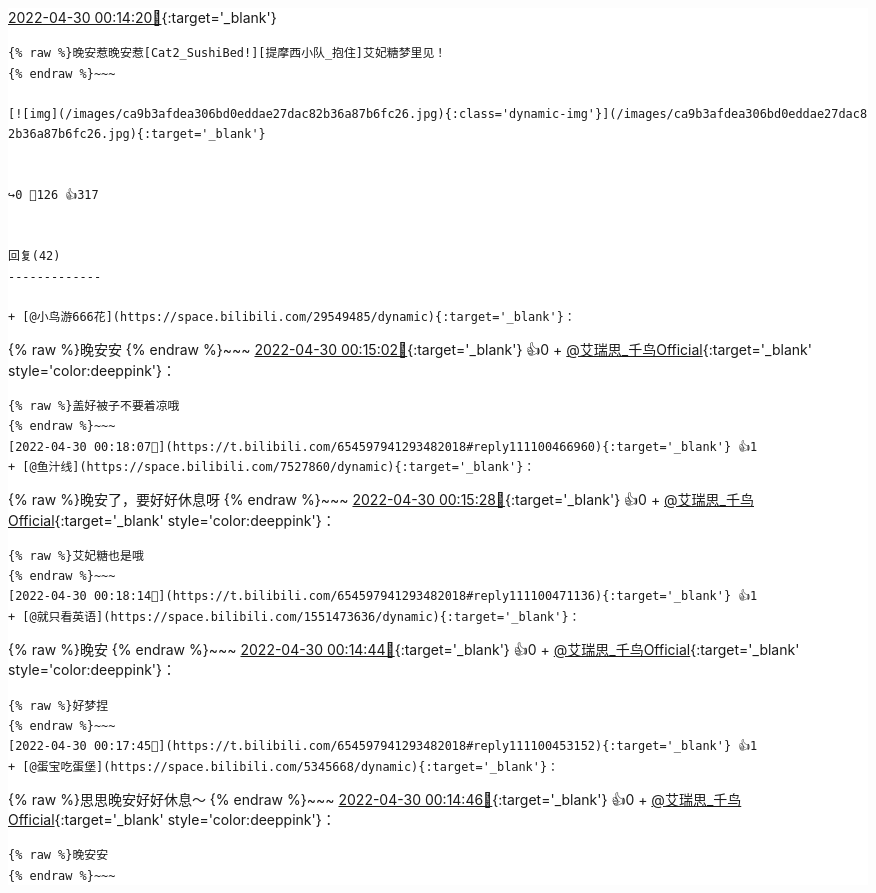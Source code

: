 [2022-04-30 00:14:20🔗](https://t.bilibili.com/654597941293482018){:target='_blank'}

~~~
{% raw %}晚安惹晚安惹[Cat2_SushiBed!][提摩西小队_抱住]艾妃糖梦里见！
{% endraw %}~~~

[![img](/images/ca9b3afdea306bd0eddae27dac82b36a87b6fc26.jpg){:class='dynamic-img'}](/images/ca9b3afdea306bd0eddae27dac82b36a87b6fc26.jpg){:target='_blank'}


↪️0 💬126 👍317


回复(42)
-------------

+ [@小鸟游666花](https://space.bilibili.com/29549485/dynamic){:target='_blank'}：
~~~
{% raw %}晚安安
{% endraw %}~~~
[2022-04-30 00:15:02🔗](https://t.bilibili.com/654597941293482018#reply111100061024){:target='_blank'} 👍0
    + [@艾瑞思_千鸟Official](https://space.bilibili.com/1090010845/dynamic){:target='_blank' style='color:deeppink'}：
~~~
{% raw %}盖好被子不要着凉哦
{% endraw %}~~~
[2022-04-30 00:18:07🔗](https://t.bilibili.com/654597941293482018#reply111100466960){:target='_blank'} 👍1
+ [@鱼汁线](https://space.bilibili.com/7527860/dynamic){:target='_blank'}：
~~~
{% raw %}晚安了，要好好休息呀
{% endraw %}~~~
[2022-04-30 00:15:28🔗](https://t.bilibili.com/654597941293482018#reply111100076896){:target='_blank'} 👍0
    + [@艾瑞思_千鸟Official](https://space.bilibili.com/1090010845/dynamic){:target='_blank' style='color:deeppink'}：
~~~
{% raw %}艾妃糖也是哦
{% endraw %}~~~
[2022-04-30 00:18:14🔗](https://t.bilibili.com/654597941293482018#reply111100471136){:target='_blank'} 👍1
+ [@就只看英语](https://space.bilibili.com/1551473636/dynamic){:target='_blank'}：
~~~
{% raw %}晚安
{% endraw %}~~~
[2022-04-30 00:14:44🔗](https://t.bilibili.com/654597941293482018#reply111100107296){:target='_blank'} 👍0
    + [@艾瑞思_千鸟Official](https://space.bilibili.com/1090010845/dynamic){:target='_blank' style='color:deeppink'}：
~~~
{% raw %}好梦捏
{% endraw %}~~~
[2022-04-30 00:17:45🔗](https://t.bilibili.com/654597941293482018#reply111100453152){:target='_blank'} 👍1
+ [@蛋宝吃蛋堡](https://space.bilibili.com/5345668/dynamic){:target='_blank'}：
~~~
{% raw %}思思晚安好好休息～
{% endraw %}~~~
[2022-04-30 00:14:46🔗](https://t.bilibili.com/654597941293482018#reply111100108496){:target='_blank'} 👍0
    + [@艾瑞思_千鸟Official](https://space.bilibili.com/1090010845/dynamic){:target='_blank' style='color:deeppink'}：
~~~
{% raw %}晚安安
{% endraw %}~~~
~~~